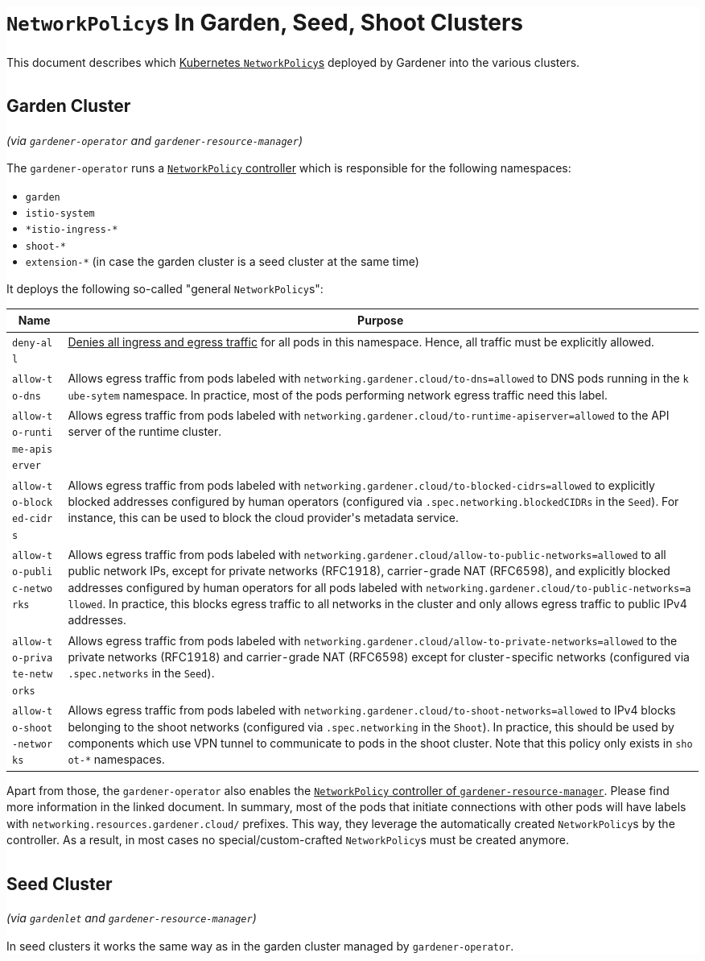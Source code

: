 # `NetworkPolicy`s In Garden, Seed, Shoot Clusters

This document describes which [Kubernetes `NetworkPolicy`s](https://kubernetes.io/docs/concepts/services-networking/network-policies/) deployed by Gardener into the various clusters.

## Garden Cluster

*(via `gardener-operator` and `gardener-resource-manager`)*

The `gardener-operator` runs a [`NetworkPolicy` controller](../concepts/operator.md#networkpolicy-controller-registrar) which is responsible for the following namespaces:

- `garden`
- `istio-system`
- `*istio-ingress-*`
- `shoot-*`
- `extension-*` (in case the garden cluster is a seed cluster at the same time)

It deploys the following so-called "general `NetworkPolicy`s":

| Name                         | Purpose                                                                                                                                                                                                                                                                                                                                                                                                                                                                                   |
|------------------------------|-------------------------------------------------------------------------------------------------------------------------------------------------------------------------------------------------------------------------------------------------------------------------------------------------------------------------------------------------------------------------------------------------------------------------------------------------------------------------------------------|
| `deny-all`                   | [Denies all ingress and egress traffic](https://kubernetes.io/docs/concepts/services-networking/network-policies/#default-deny-all-ingress-and-all-egress-traffic) for all pods in this namespace. Hence, all traffic must be explicitly allowed.                                                                                                                                                                                                                                         |
| `allow-to-dns`               | Allows egress traffic from pods labeled with `networking.gardener.cloud/to-dns=allowed` to DNS pods running in the `kube-sytem` namespace. In practice, most of the pods performing network egress traffic need this label.                                                                                                                                                                                                                                                               |
| `allow-to-runtime-apiserver` | Allows egress traffic from pods labeled with `networking.gardener.cloud/to-runtime-apiserver=allowed` to the API server of the runtime cluster.                                                                                                                                                                                                                                                                                                                                           |
| `allow-to-blocked-cidrs`     | Allows egress traffic from pods labeled with `networking.gardener.cloud/to-blocked-cidrs=allowed` to explicitly blocked addresses configured by human operators (configured via `.spec.networking.blockedCIDRs` in the `Seed`). For instance, this can be used to block the cloud provider's metadata service.                                                                                                                                                                            |
| `allow-to-public-networks`   | Allows egress traffic from pods labeled with `networking.gardener.cloud/allow-to-public-networks=allowed` to all public network IPs, except for private networks (RFC1918), carrier-grade NAT (RFC6598), and explicitly blocked addresses configured by human operators for all pods labeled with `networking.gardener.cloud/to-public-networks=allowed`. In practice, this blocks egress traffic to all networks in the cluster and only allows egress traffic to public IPv4 addresses. |
| `allow-to-private-networks`  | Allows egress traffic from pods labeled with `networking.gardener.cloud/allow-to-private-networks=allowed` to the private networks (RFC1918) and carrier-grade NAT (RFC6598) except for cluster-specific networks (configured via `.spec.networks` in the `Seed`).                                                                                                                                                                                                                        | 
| `allow-to-shoot-networks`    | Allows egress traffic from pods labeled with `networking.gardener.cloud/to-shoot-networks=allowed` to IPv4 blocks belonging to the shoot networks (configured via `.spec.networking` in the `Shoot`). In practice, this should be used by components which use VPN tunnel to communicate to pods in the shoot cluster. Note that this policy only exists in `shoot-*` namespaces.                                                                                                         |

Apart from those, the `gardener-operator` also enables the [`NetworkPolicy` controller of `gardener-resource-manager`](../concepts/resource-manager.md#networkpolicy-controller).
Please find more information in the linked document.
In summary, most of the pods that initiate connections with other pods will have labels with `networking.resources.gardener.cloud/` prefixes.
This way, they leverage the automatically created `NetworkPolicy`s by the controller.
As a result, in most cases no special/custom-crafted `NetworkPolicy`s must be created anymore.

## Seed Cluster

*(via `gardenlet` and `gardener-resource-manager`)*

In seed clusters it works the same way as in the garden cluster managed by `gardener-operator`.